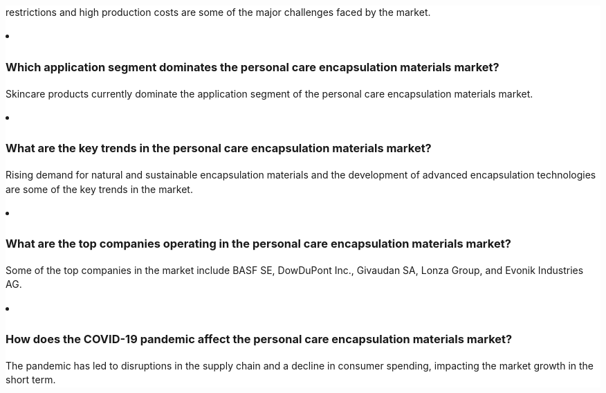 restrictions and high production costs are some of the major challenges faced by the market.</p> </li> <li> <h3>Which application segment dominates the personal care encapsulation materials market?</h3> <p>Skincare products currently dominate the application segment of the personal care encapsulation materials market.</p> </li> <li> <h3>What are the key trends in the personal care encapsulation materials market?</h3> <p>Rising demand for natural and sustainable encapsulation materials and the development of advanced encapsulation technologies are some of the key trends in the market.</p> </li> <li> <h3>What are the top companies operating in the personal care encapsulation materials market?</h3> <p>Some of the top companies in the market include BASF SE, DowDuPont Inc., Givaudan SA, Lonza Group, and Evonik Industries AG.</p> </li> <li> <h3>How does the COVID-19 pandemic affect the personal care encapsulation materials market?</h3> <p>The pandemic has led to disruptions in the supply chain and a decline in consumer spending, impacting the market growth in the short term.</p> </li> </ol> </body></html></strong></p>
